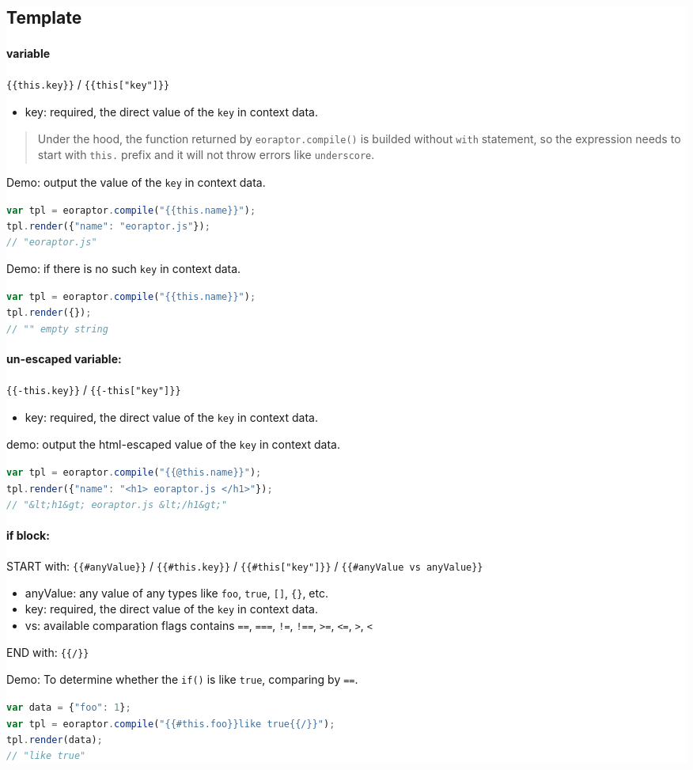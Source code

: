 ## Template

#### variable

`{{this.key}}` / `{{this["key"]}}`

* key: required, the direct value of the `key` in context data.

> Under the hood, the function returned by `eoraptor.compile()` is builded without `with` statement, so the expression needs to start with `this.` prefix and it will not throw errors like `underscore`.

Demo: output the value of the `key` in context data.

```js
var tpl = eoraptor.compile("{{this.name}}");
tpl.render({"name": "eoraptor.js"});
// "eoraptor.js"
```

Demo: if there is no such `key` in context data.

```js
var tpl = eoraptor.compile("{{this.name}}");
tpl.render({});
// "" empty string
```

#### un-escaped variable:

`{{-this.key}}` / `{{-this["key"]}}`

* key: required, the direct value of the `key` in context data.

demo: output the html-escaped value of the `key` in context data.

```js
var tpl = eoraptor.compile("{{@this.name}}");
tpl.render({"name": "<h1> eoraptor.js </h1>"});
// "&lt;h1&gt; eoraptor.js &lt;/h1&gt;"
```

#### if block:

START with: `{{#anyValue}}` / `{{#this.key}}` / `{{#this["key"]}}` / `{{#anyValue vs anyValue}}`

* anyValue: any value of any types like `foo`, `true`, `[]`, `{}`, etc.
* key: required, the direct value of the `key` in context data.
* vs: available comparation flags contains `==`, `===`, `!=`, `!==`, `>=`, `<=`, `>`, `<`

END with: `{{/}}`

Demo: To determine whether the `if()` is like `true`, comparing by `==`.

```js
var data = {"foo": 1};
var tpl = eoraptor.compile("{{#this.foo}}like true{{/}}");
tpl.render(data);
// "like true"
```
